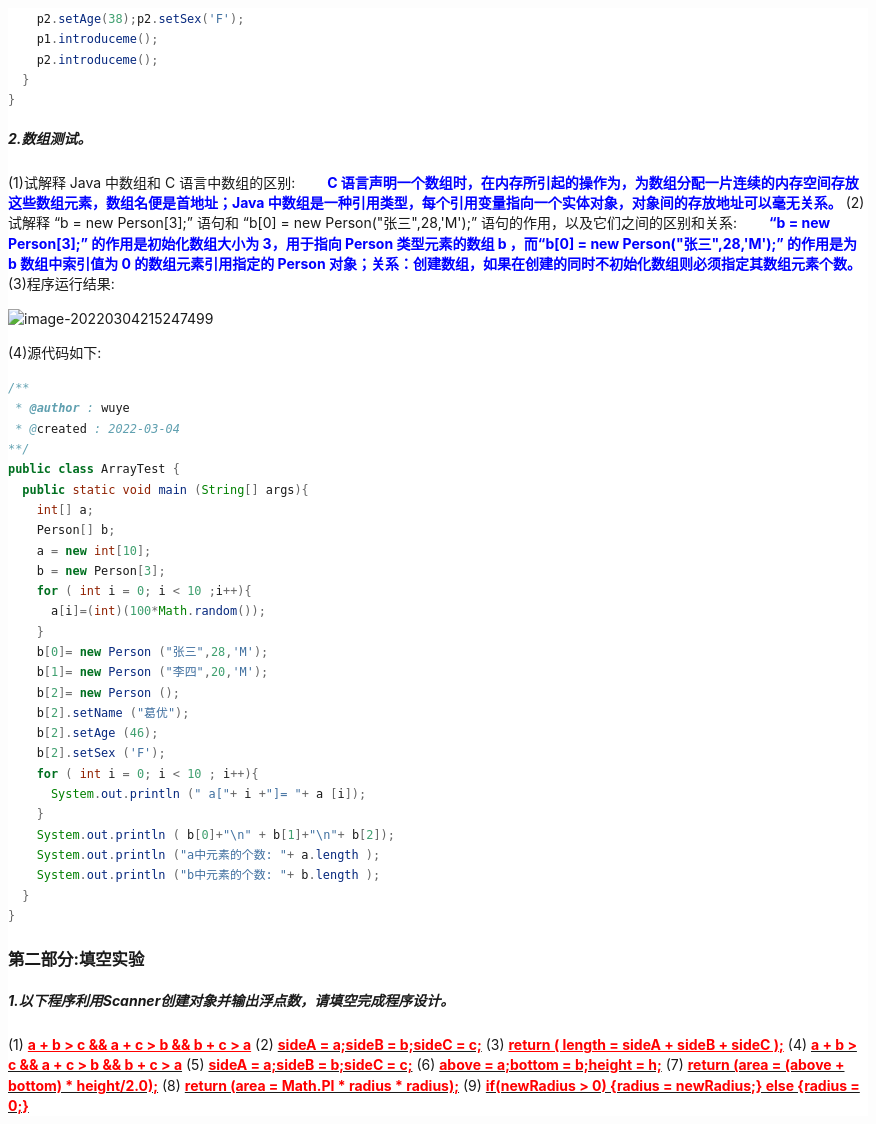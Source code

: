 ``` Java
    p2.setAge(38);p2.setSex('F');
    p1.introduceme();
    p2.introduceme();
  }
}
```
<h5>2.数组测试。</h5>

(1)试解释 Java 中数组和 C 语言中数组的区别:
&emsp;&emsp;<strong><font color="Blue">C 语言声明一个数组时，在内存所引起的操作为，为数组分配一片连续的内存空间存放这些数组元素，数组名便是首地址；Java 中数组是一种引用类型，每个引用变量指向一个实体对象，对象间的存放地址可以毫无关系。</font></strong>
(2)试解释 “b = new Person[3];” 语句和 “b[0] = new Person("张三",28,'M');” 语句的作用，以及它们之间的区别和关系:
&emsp;&emsp;<strong><font color="Blue">“b = new Person[3];” 的作用是初始化数组大小为 3，用于指向 Person 类型元素的数组 b ，而“b[0] = new Person("张三",28,'M');” 的作用是为 b 数组中索引值为 0 的数组元素引用指定的 Person 对象；关系：创建数组，如果在创建的同时不初始化数组则必须指定其数组元素个数。</font></strong>
(3)程序运行结果:  

![image-20220304215247499](C:\Users\wuye\AppData\Roaming\Typora\typora-user-images\image-20220304215247499.png) 

(4)源代码如下:
```Java
/**
 * @author : wuye
 * @created : 2022-03-04
**/
public class ArrayTest {
  public static void main (String[] args){
    int[] a;
    Person[] b;
    a = new int[10];
    b = new Person[3];
    for ( int i = 0; i < 10 ;i++){
      a[i]=(int)(100*Math.random());
    }
    b[0]= new Person ("张三",28,'M'); 
    b[1]= new Person ("李四",20,'M'); 
    b[2]= new Person ();
    b[2].setName ("葛优");
    b[2].setAge (46);
    b[2].setSex ('F');
    for ( int i = 0; i < 10 ; i++){
      System.out.println (" a["+ i +"]= "+ a [i]);
    }
    System.out.println ( b[0]+"\n" + b[1]+"\n"+ b[2]);
    System.out.println ("a中元素的个数: "+ a.length );
    System.out.println ("b中元素的个数: "+ b.length );
  }
}
```
<h3>第二部分:填空实验</h3>
<h5>1.以下程序利用Scanner创建对象并输出浮点数，请填空完成程序设计。</h5>
(1)&nbsp;<strong><font color="red"><u>a + b > c && a + c > b && b + c > a</u></font></strong>
(2)&nbsp;<u><strong><font color="red">sideA = a;sideB = b;sideC = c;</font></strong></u>
(3)&nbsp;<strong><font color="red"><u>return ( length = sideA + sideB + sideC );</u></font></strong>
(4)&nbsp;<u><strong><font color="red">a + b > c && a + c > b && b + c > a</font></strong></u>
(5)&nbsp;<u><strong><font color="red">sideA = a;sideB = b;sideC = c;</font></strong></u>
(6)&nbsp;<u><strong><font color="red">above = a;bottom = b;height = h;</font></strong></u>
(7)&nbsp;<u><strong><font color="red">return (area = (above + bottom) * height/2.0);</font></strong></u>
(8)&nbsp;<u><strong><font color="red">return (area = Math.PI * radius * radius);</font></strong></u>
(9)&nbsp;<u><strong><font color="red">if(newRadius > 0) {radius = newRadius;} else {radius = 0;}</font></strong></u>